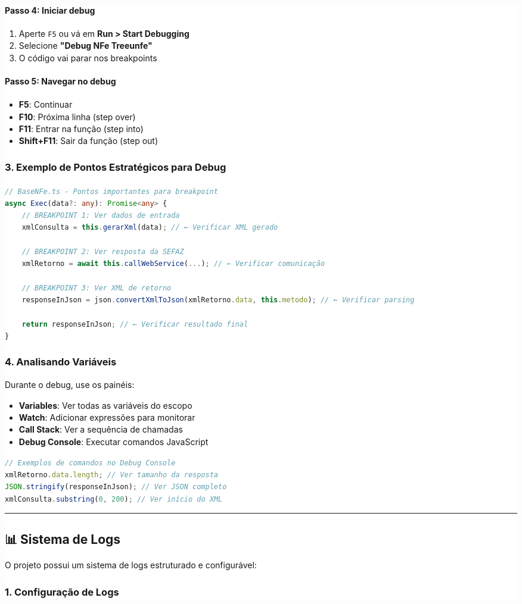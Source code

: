 #### **Passo 4: Iniciar debug**

1. Aperte `F5` ou vá em **Run > Start Debugging**
2. Selecione **"Debug NFe Treeunfe"**
3. O código vai parar nos breakpoints

#### **Passo 5: Navegar no debug**

- **F5**: Continuar
- **F10**: Próxima linha (step over)
- **F11**: Entrar na função (step into)
- **Shift+F11**: Sair da função (step out)

### 3. **Exemplo de Pontos Estratégicos para Debug**

```typescript
// BaseNFe.ts - Pontos importantes para breakpoint
async Exec(data?: any): Promise<any> {
    // BREAKPOINT 1: Ver dados de entrada
    xmlConsulta = this.gerarXml(data); // ← Verificar XML gerado

    // BREAKPOINT 2: Ver resposta da SEFAZ
    xmlRetorno = await this.callWebService(...); // ← Verificar comunicação

    // BREAKPOINT 3: Ver XML de retorno
    responseInJson = json.convertXmlToJson(xmlRetorno.data, this.metodo); // ← Verificar parsing

    return responseInJson; // ← Verificar resultado final
}
```

### 4. **Analisando Variáveis**

Durante o debug, use os painéis:

- **Variables**: Ver todas as variáveis do escopo
- **Watch**: Adicionar expressões para monitorar
- **Call Stack**: Ver a sequência de chamadas
- **Debug Console**: Executar comandos JavaScript

```javascript
// Exemplos de comandos no Debug Console
xmlRetorno.data.length; // Ver tamanho da resposta
JSON.stringify(responseInJson); // Ver JSON completo
xmlConsulta.substring(0, 200); // Ver início do XML
```

---

## 📊 Sistema de Logs

O projeto possui um sistema de logs estruturado e configurável:

### 1. **Configuração de Logs**
